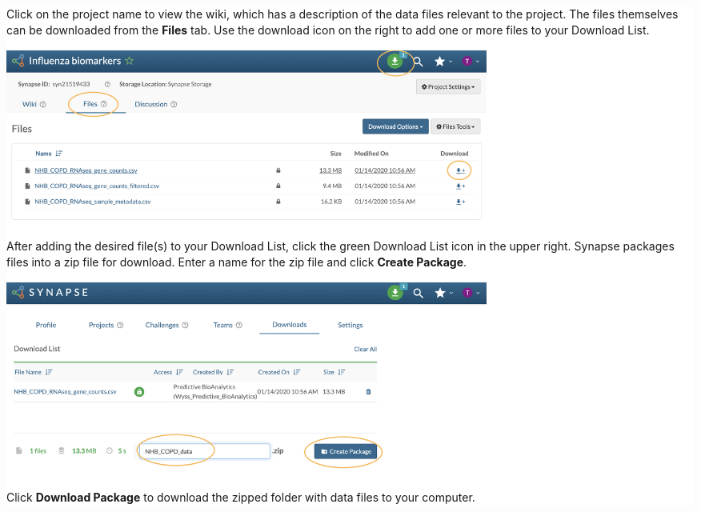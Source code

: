 Click on the project name to view the wiki, which has a description of the data files relevant to the project. The files themselves can be downloaded from the **Files** tab. Use the download icon on the right to add one or more files to your Download List.

<p align="left">
<img src="images/synapse/09-data.png" width="600">
</p>

After adding the desired file(s) to your Download List, click the green Download List icon in the upper right. Synapse packages files into a zip file for download. Enter a name for the zip file and click **Create Package**.

<p align="left">
<img src="images/synapse/10-package.png" width="600">
</p>

Click **Download Package** to download the zipped folder with data files to your computer.

<p align="left">